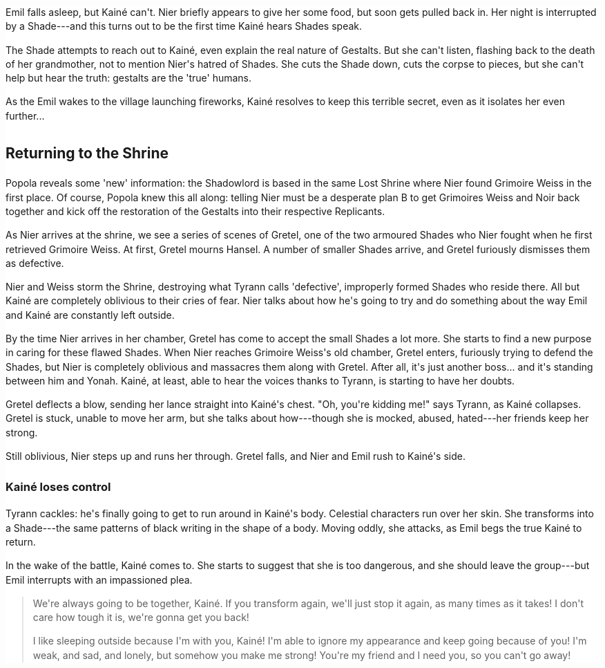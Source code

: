 Emil falls asleep, but Kainé can't. Nier briefly appears to give her some food, but soon gets pulled back in. Her night is interrupted by a Shade---and this turns out to be the first time Kainé hears Shades speak.

The Shade attempts to reach out to Kainé, even explain the real nature of Gestalts. But she can't listen, flashing back to the death of her grandmother, not to mention Nier's hatred of Shades. She cuts the Shade down, cuts the corpse to pieces, but she can't help but hear the truth: gestalts are the 'true' humans.

As the Emil wakes to the village launching fireworks, Kainé resolves to keep this terrible secret, even as it isolates her even further...

## Returning to the Shrine

Popola reveals some 'new' information: the Shadowlord is based in the same Lost Shrine where Nier found Grimoire Weiss in the first place. Of course, Popola knew this all along: telling Nier must be a desperate plan B to get Grimoires Weiss and Noir back together and kick off the restoration of the Gestalts into their respective Replicants.

As Nier arrives at the shrine, we see a series of scenes of Gretel, one of the two armoured Shades who Nier fought when he first retrieved Grimoire Weiss. At first, Gretel mourns Hansel. A number of smaller Shades arrive, and Gretel furiously dismisses them as defective.

Nier and Weiss storm the Shrine, destroying what Tyrann calls 'defective', improperly formed Shades who reside there. All but Kainé are completely oblivious to their cries of fear. Nier talks about how he's going to try and do something about the way Emil and Kainé are constantly left outside.

By the time Nier arrives in her chamber, Gretel has come to accept the small Shades a lot more. She starts to find a new purpose in caring for these flawed Shades. When Nier reaches Grimoire Weiss's old chamber, Gretel enters, furiously trying to defend the Shades, but Nier is completely oblivious and massacres them along with Gretel. After all, it's just another boss... and it's standing between him and Yonah. Kainé, at least, able to hear the voices thanks to Tyrann, is starting to have her doubts.

Gretel deflects a blow, sending her lance straight into Kainé's chest. "Oh, you're kidding me!" says Tyrann, as Kainé collapses. Gretel is stuck, unable to move her arm, but she talks about how---though she is mocked, abused, hated---her friends keep her strong.

Still oblivious, Nier steps up and runs her through. Gretel falls, and Nier and Emil rush to Kainé's side.

### Kainé loses control

Tyrann cackles: he's finally going to get to run around in Kainé's body. Celestial characters run over her skin. She transforms into a Shade---the same patterns of black writing in the shape of a body. Moving oddly, she attacks, as Emil begs the true Kainé to return.

In the wake of the battle, Kainé comes to. She starts to suggest that she is too dangerous, and she should leave the group---but Emil interrupts with an impassioned plea.

> We're always going to be together, Kainé. If you transform again, we'll just stop it again, as many times as it takes! I don't care how tough it is, we're gonna get you back!
>
> I like sleeping outside because I'm with you, Kainé! I'm able to ignore my appearance and keep going because of you! I'm weak, and sad, and lonely, but somehow you make me strong! You're my friend and I need you, so you can't go away!
